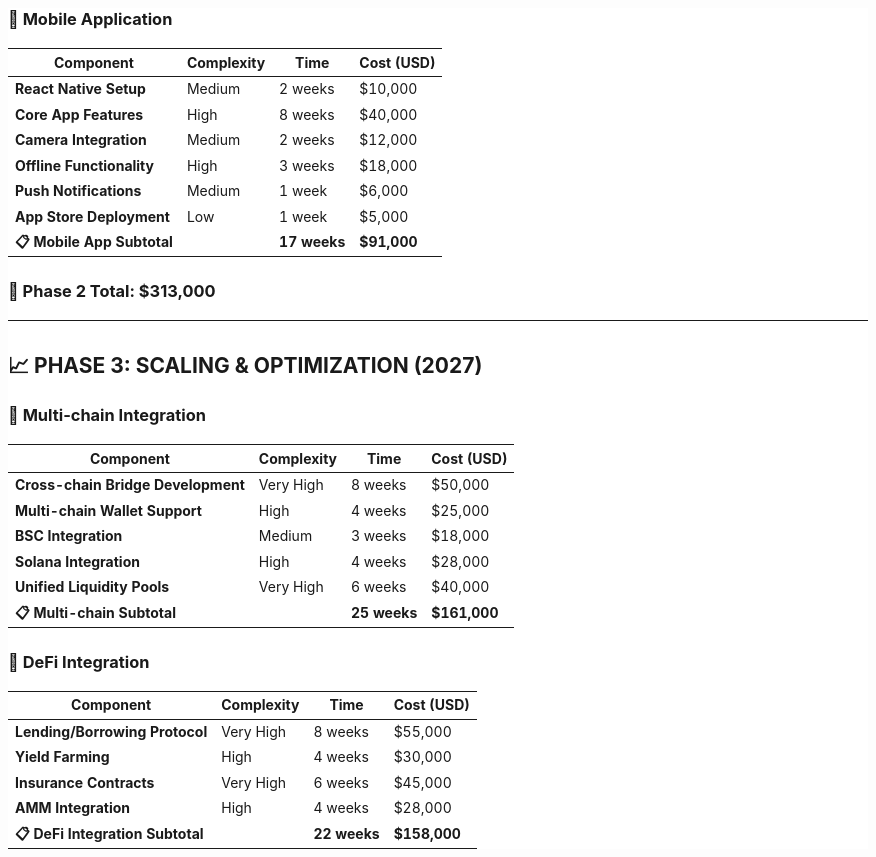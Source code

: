 ### 📱 **Mobile Application**

| Component | Complexity | Time | Cost (USD) |
|-----------|------------|------|------------|
| **React Native Setup** | Medium | 2 weeks | $10,000 |
| **Core App Features** | High | 8 weeks | $40,000 |
| **Camera Integration** | Medium | 2 weeks | $12,000 |
| **Offline Functionality** | High | 3 weeks | $18,000 |
| **Push Notifications** | Medium | 1 week | $6,000 |
| **App Store Deployment** | Low | 1 week | $5,000 |
| **📋 Mobile App Subtotal** | | **17 weeks** | **$91,000** |

### **🎯 Phase 2 Total: $313,000**

---

## 📈 PHASE 3: SCALING & OPTIMIZATION (2027)

### 🔗 **Multi-chain Integration**

| Component | Complexity | Time | Cost (USD) |
|-----------|------------|------|------------|
| **Cross-chain Bridge Development** | Very High | 8 weeks | $50,000 |
| **Multi-chain Wallet Support** | High | 4 weeks | $25,000 |
| **BSC Integration** | Medium | 3 weeks | $18,000 |
| **Solana Integration** | High | 4 weeks | $28,000 |
| **Unified Liquidity Pools** | Very High | 6 weeks | $40,000 |
| **📋 Multi-chain Subtotal** | | **25 weeks** | **$161,000** |

### 🏦 **DeFi Integration**

| Component | Complexity | Time | Cost (USD) |
|-----------|------------|------|------------|
| **Lending/Borrowing Protocol** | Very High | 8 weeks | $55,000 |
| **Yield Farming** | High | 4 weeks | $30,000 |
| **Insurance Contracts** | Very High | 6 weeks | $45,000 |
| **AMM Integration** | High | 4 weeks | $28,000 |
| **📋 DeFi Integration Subtotal** | | **22 weeks** | **$158,000** |
